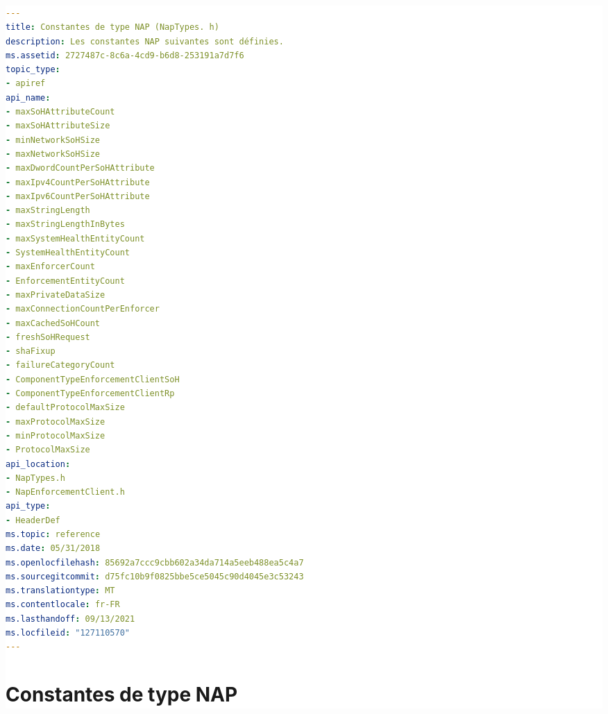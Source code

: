 ```yaml
---
title: Constantes de type NAP (NapTypes. h)
description: Les constantes NAP suivantes sont définies.
ms.assetid: 2727487c-8c6a-4cd9-b6d8-253191a7d7f6
topic_type:
- apiref
api_name:
- maxSoHAttributeCount
- maxSoHAttributeSize
- minNetworkSoHSize
- maxNetworkSoHSize
- maxDwordCountPerSoHAttribute
- maxIpv4CountPerSoHAttribute
- maxIpv6CountPerSoHAttribute
- maxStringLength
- maxStringLengthInBytes
- maxSystemHealthEntityCount
- SystemHealthEntityCount
- maxEnforcerCount
- EnforcementEntityCount
- maxPrivateDataSize
- maxConnectionCountPerEnforcer
- maxCachedSoHCount
- freshSoHRequest
- shaFixup
- failureCategoryCount
- ComponentTypeEnforcementClientSoH
- ComponentTypeEnforcementClientRp
- defaultProtocolMaxSize
- maxProtocolMaxSize
- minProtocolMaxSize
- ProtocolMaxSize
api_location:
- NapTypes.h
- NapEnforcementClient.h
api_type:
- HeaderDef
ms.topic: reference
ms.date: 05/31/2018
ms.openlocfilehash: 85692a7ccc9cbb602a34da714a5eeb488ea5c4a7
ms.sourcegitcommit: d75fc10b9f0825bbe5ce5045c90d4045e3c53243
ms.translationtype: MT
ms.contentlocale: fr-FR
ms.lasthandoff: 09/13/2021
ms.locfileid: "127110570"
---
```

# <a name="nap-type-constants"></a>Constantes de type NAP
